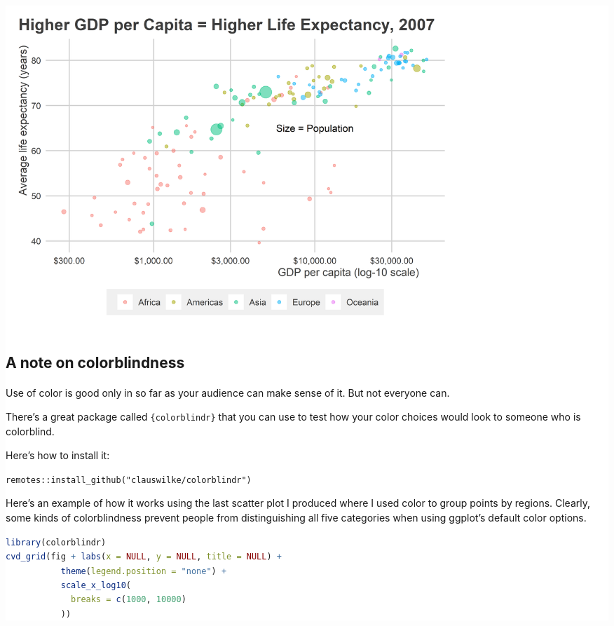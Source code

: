 <img src="data_visualization_files/figure-gfm/unnamed-chunk-4-1.png" width="75%" />

## A note on colorblindness

Use of color is good only in so far as your audience can make sense of
it. But not everyone can.

There’s a great package called `{colorblindr}` that you can use to test
how your color choices would look to someone who is colorblind.

Here’s how to install it:

    remotes::install_github("clauswilke/colorblindr")

Here’s an example of how it works using the last scatter plot I produced
where I used color to group points by regions. Clearly, some kinds of
colorblindness prevent people from distinguishing all five categories
when using ggplot’s default color options.

``` r
library(colorblindr)
cvd_grid(fig + labs(x = NULL, y = NULL, title = NULL) +
           theme(legend.position = "none") +
           scale_x_log10(
             breaks = c(1000, 10000)
           ))
```
